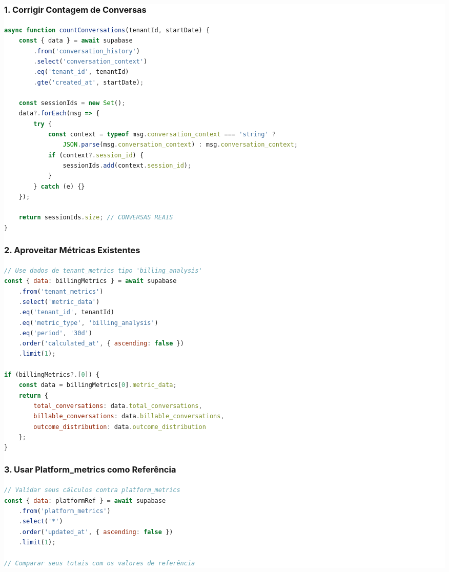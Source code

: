 ### 1. Corrigir Contagem de Conversas
```javascript
async function countConversations(tenantId, startDate) {
    const { data } = await supabase
        .from('conversation_history')
        .select('conversation_context')
        .eq('tenant_id', tenantId)
        .gte('created_at', startDate);
    
    const sessionIds = new Set();
    data?.forEach(msg => {
        try {
            const context = typeof msg.conversation_context === 'string' ? 
                JSON.parse(msg.conversation_context) : msg.conversation_context;
            if (context?.session_id) {
                sessionIds.add(context.session_id);
            }
        } catch (e) {}
    });
    
    return sessionIds.size; // CONVERSAS REAIS
}
```

### 2. Aproveitar Métricas Existentes
```javascript
// Use dados de tenant_metrics tipo 'billing_analysis'
const { data: billingMetrics } = await supabase
    .from('tenant_metrics')
    .select('metric_data')
    .eq('tenant_id', tenantId)
    .eq('metric_type', 'billing_analysis')
    .eq('period', '30d')
    .order('calculated_at', { ascending: false })
    .limit(1);

if (billingMetrics?.[0]) {
    const data = billingMetrics[0].metric_data;
    return {
        total_conversations: data.total_conversations,
        billable_conversations: data.billable_conversations,
        outcome_distribution: data.outcome_distribution
    };
}
```

### 3. Usar Platform_metrics como Referência
```javascript
// Validar seus cálculos contra platform_metrics
const { data: platformRef } = await supabase
    .from('platform_metrics')
    .select('*')
    .order('updated_at', { ascending: false })
    .limit(1);

// Comparar seus totais com os valores de referência
```
